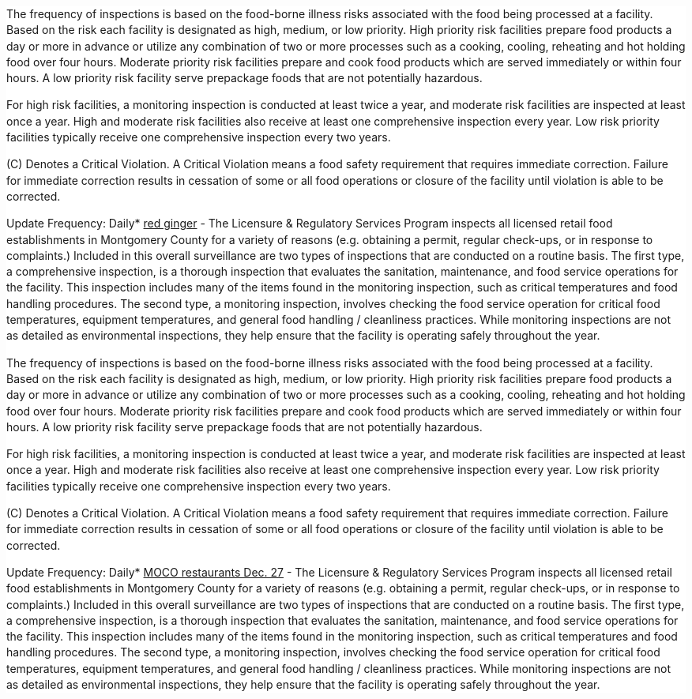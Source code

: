 The frequency of inspections is based on the food-borne illness risks associated with the food being processed at a facility. Based on the risk each facility is designated as high, medium, or low priority. High priority risk facilities prepare food products a day or more in advance or utilize any combination of two or more processes such as a cooking, cooling, reheating and hot holding food over four hours. Moderate priority risk facilities prepare and cook food products which are served immediately or within four hours. A low priority risk facility serve prepackage foods that are not potentially hazardous.

For high risk facilities, a monitoring inspection is conducted at least twice a year, and moderate risk facilities are inspected at least once a year. High and moderate risk facilities also receive at least one comprehensive inspection every year. Low risk priority facilities typically receive one comprehensive inspection every two years.

(C) Denotes a Critical Violation. A Critical Violation means a food safety requirement that requires immediate correction. Failure for immediate correction results in cessation of some or all food operations or closure of the facility until violation is able to be corrected.

Update Frequency:  Daily* [red ginger](https://data.montgomerycountymd.gov/d/bb42-m4mi) - The Licensure & Regulatory Services Program inspects all licensed retail food establishments in Montgomery County for a variety of reasons (e.g. obtaining a permit, regular check-ups, or in response to complaints.) Included in this overall surveillance are two types of inspections that are conducted on a routine basis. The first type, a comprehensive inspection, is a thorough inspection that evaluates the sanitation, maintenance, and food service operations for the facility. This inspection includes many of the items found in the monitoring inspection, such as critical temperatures and food handling procedures. The second type, a monitoring inspection, involves checking the food service operation for critical food temperatures, equipment temperatures, and general food handling / cleanliness practices. While monitoring inspections are not as detailed as environmental inspections, they help ensure that the facility is operating safely throughout the year.

The frequency of inspections is based on the food-borne illness risks associated with the food being processed at a facility. Based on the risk each facility is designated as high, medium, or low priority. High priority risk facilities prepare food products a day or more in advance or utilize any combination of two or more processes such as a cooking, cooling, reheating and hot holding food over four hours. Moderate priority risk facilities prepare and cook food products which are served immediately or within four hours. A low priority risk facility serve prepackage foods that are not potentially hazardous.

For high risk facilities, a monitoring inspection is conducted at least twice a year, and moderate risk facilities are inspected at least once a year. High and moderate risk facilities also receive at least one comprehensive inspection every year. Low risk priority facilities typically receive one comprehensive inspection every two years.

(C) Denotes a Critical Violation. A Critical Violation means a food safety requirement that requires immediate correction. Failure for immediate correction results in cessation of some or all food operations or closure of the facility until violation is able to be corrected.

Update Frequency:  Daily* [MOCO restaurants Dec. 27](https://data.montgomerycountymd.gov/d/2zi3-xtja) - The Licensure & Regulatory Services Program inspects all licensed retail food establishments in Montgomery County for a variety of reasons (e.g. obtaining a permit, regular check-ups, or in response to complaints.) Included in this overall surveillance are two types of inspections that are conducted on a routine basis. The first type, a comprehensive inspection, is a thorough inspection that evaluates the sanitation, maintenance, and food service operations for the facility. This inspection includes many of the items found in the monitoring inspection, such as critical temperatures and food handling procedures. The second type, a monitoring inspection, involves checking the food service operation for critical food temperatures, equipment temperatures, and general food handling / cleanliness practices. While monitoring inspections are not as detailed as environmental inspections, they help ensure that the facility is operating safely throughout the year.
